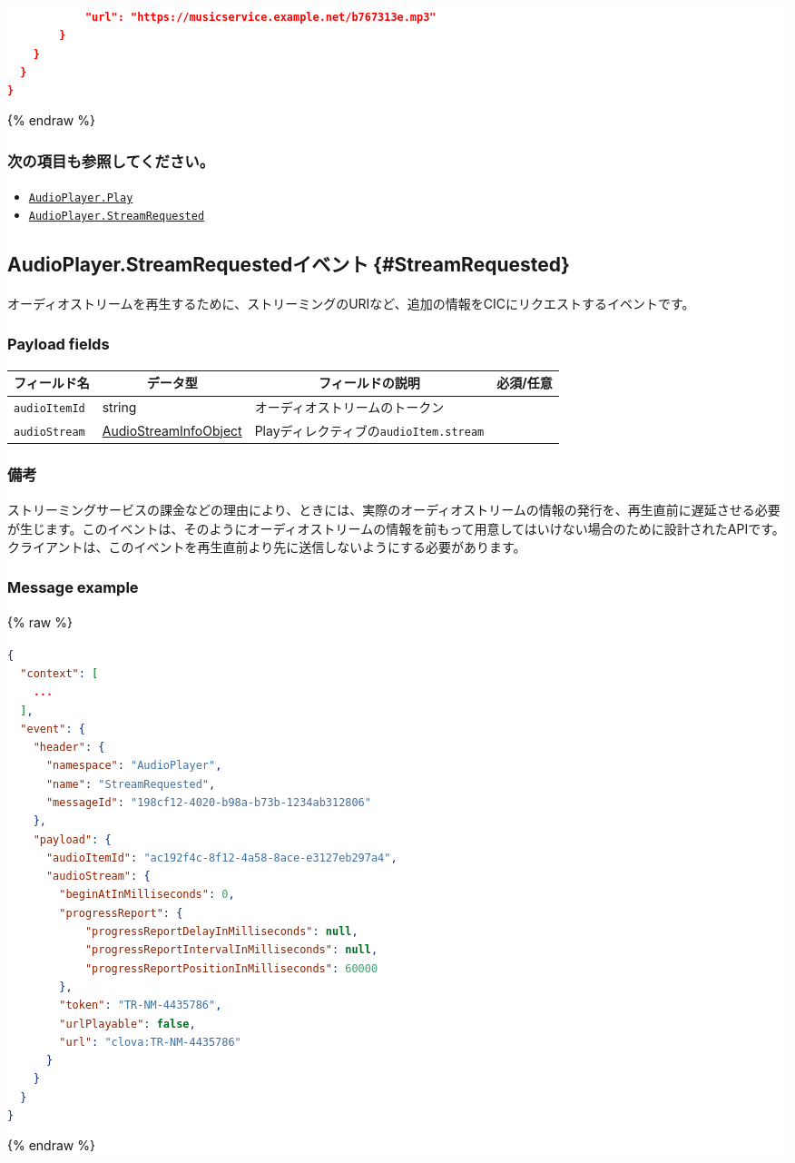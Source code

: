 ```json
            "url": "https://musicservice.example.net/b767313e.mp3"
        }
    }
  }
}
```

{% endraw %}

### 次の項目も参照してください。
* [`AudioPlayer.Play`](#Play)
* [`AudioPlayer.StreamRequested`](#StreamRequested)





## AudioPlayer.StreamRequestedイベント {#StreamRequested}
オーディオストリームを再生するために、ストリーミングのURIなど、追加の情報をCICにリクエストするイベントです。

### Payload fields
| フィールド名       | データ型    | フィールドの説明                     | 必須/任意 |
|---------------|---------|-----------------------------|:---------:|
| `audioItemId`   | string  | オーディオストリームのトークン          |  |
| `audioStream`   | [AudioStreamInfoObject](#AudioStreamInfoObject) | Playディレクティブの`audioItem.stream` |  |

### 備考
ストリーミングサービスの課金などの理由により、ときには、実際のオーディオストリームの情報の発行を、再生直前に遅延させる必要が生じます。このイベントは、そのようにオーディオストリームの情報を前もって用意してはいけない場合のために設計されたAPIです。クライアントは、このイベントを再生直前より先に送信しないようにする必要があります。

### Message example
{% raw %}

```json
{
  "context": [
    ...
  ],
  "event": {
    "header": {
      "namespace": "AudioPlayer",
      "name": "StreamRequested",
      "messageId": "198cf12-4020-b98a-b73b-1234ab312806"
    },
    "payload": {
      "audioItemId": "ac192f4c-8f12-4a58-8ace-e3127eb297a4",
      "audioStream": {
        "beginAtInMilliseconds": 0,
        "progressReport": {
            "progressReportDelayInMilliseconds": null,
            "progressReportIntervalInMilliseconds": null,
            "progressReportPositionInMilliseconds": 60000
        },
        "token": "TR-NM-4435786",
        "urlPlayable": false,
        "url": "clova:TR-NM-4435786"
      }
    }
  }
}
```

{% endraw %}
